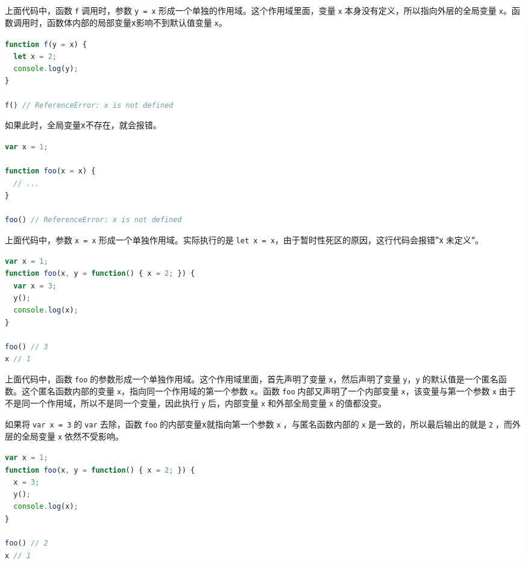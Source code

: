 上面代码中，函数 `f` 调用时，参数 `y = x` 形成一个单独的作用域。这个作用域里面，变量 `x` 本身没有定义，所以指向外层的全局变量 `x`。函数调用时，函数体内部的局部变量x影响不到默认值变量 `x`。 

```javascript
function f(y = x) {
  let x = 2;
  console.log(y);
}

f() // ReferenceError: x is not defined
```

如果此时，全局变量x不存在，就会报错。  

```javascript
var x = 1;

function foo(x = x) {
  // ...
}

foo() // ReferenceError: x is not defined
```

上面代码中，参数 `x = x` 形成一个单独作用域。实际执行的是 `let x = x`，由于暂时性死区的原因，这行代码会报错”x 未定义“。  


```javascript
var x = 1;
function foo(x, y = function() { x = 2; }) {
  var x = 3;
  y();
  console.log(x);
}

foo() // 3
x // 1
```

上面代码中，函数 `foo` 的参数形成一个单独作用域。这个作用域里面，首先声明了变量 `x`，然后声明了变量 `y`，`y` 的默认值是一个匿名函数。这个匿名函数内部的变量 `x`，指向同一个作用域的第一个参数 `x`。函数 `foo` 内部又声明了一个内部变量 `x`，该变量与第一个参数 `x` 由于不是同一个作用域，所以不是同一个变量，因此执行 `y` 后，内部变量 `x` 和外部全局变量 `x` 的值都没变。  

如果将 `var x = 3` 的 `var` 去除，函数 `foo` 的内部变量x就指向第一个参数 `x` ，与匿名函数内部的 `x` 是一致的，所以最后输出的就是 `2` ，而外层的全局变量 `x` 依然不受影响。  
```javascript
var x = 1;
function foo(x, y = function() { x = 2; }) {
  x = 3;
  y();
  console.log(x);
}

foo() // 2
x // 1
```
